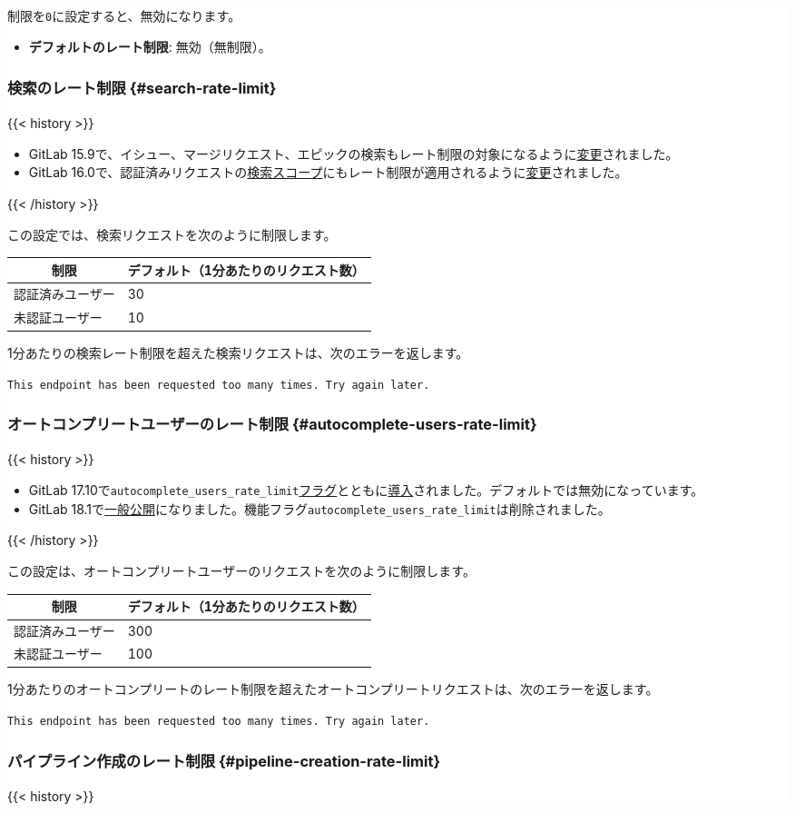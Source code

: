制限を`0`に設定すると、無効になります。

- **デフォルトのレート制限**: 無効（無制限）。

### 検索のレート制限 {#search-rate-limit}

{{< history >}}

- GitLab 15.9で、イシュー、マージリクエスト、エピックの検索もレート制限の対象になるように[変更](https://gitlab.com/gitlab-org/gitlab/-/merge_requests/104208)されました。
- GitLab 16.0で、認証済みリクエストの[検索スコープ](../user/search/_index.md#disable-global-search-scopes)にもレート制限が適用されるように[変更](https://gitlab.com/gitlab-org/gitlab/-/merge_requests/118525)されました。

{{< /history >}}

この設定では、検索リクエストを次のように制限します。

| 制限                | デフォルト（1分あたりのリクエスト数） |
|----------------------|-------------------------------|
| 認証済みユーザー   | 30                            |
| 未認証ユーザー | 10                            |

1分あたりの検索レート制限を超えた検索リクエストは、次のエラーを返します。

```plaintext
This endpoint has been requested too many times. Try again later.
```

### オートコンプリートユーザーのレート制限 {#autocomplete-users-rate-limit}

{{< history >}}

- GitLab 17.10で`autocomplete_users_rate_limit`[フラグ](feature_flags/_index.md)とともに[導入](https://gitlab.com/gitlab-org/gitlab/-/issues/368926)されました。デフォルトでは無効になっています。
- GitLab 18.1で[一般公開](https://gitlab.com/gitlab-org/gitlab/-/issues/523595)になりました。機能フラグ`autocomplete_users_rate_limit`は削除されました。

{{< /history >}}

この設定は、オートコンプリートユーザーのリクエストを次のように制限します。

| 制限                | デフォルト（1分あたりのリクエスト数） |
|----------------------|-------------------------------|
| 認証済みユーザー   | 300                           |
| 未認証ユーザー | 100                           |

1分あたりのオートコンプリートのレート制限を超えたオートコンプリートリクエストは、次のエラーを返します。

```plaintext
This endpoint has been requested too many times. Try again later.
```

### パイプライン作成のレート制限 {#pipeline-creation-rate-limit}

{{< history >}}
